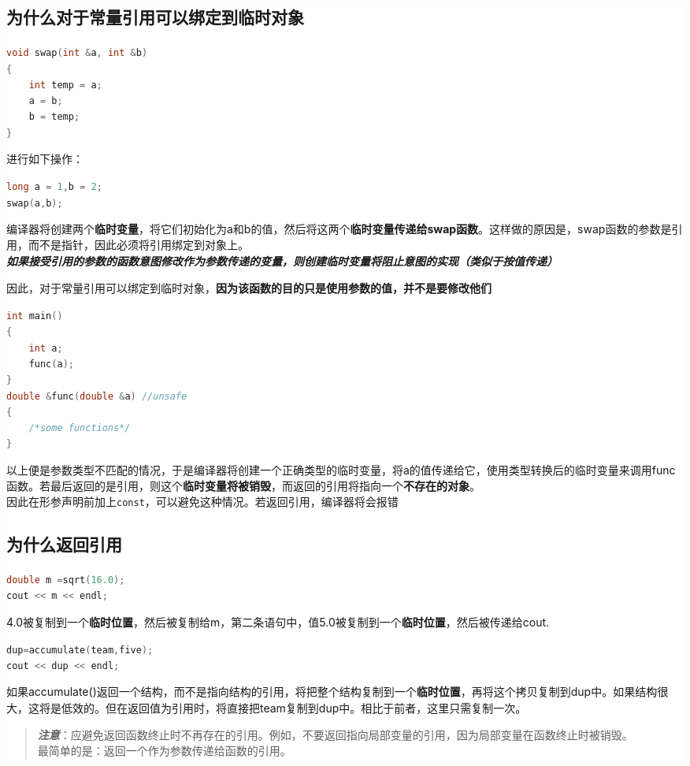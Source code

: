 ## 为什么对于常量引用可以绑定到临时对象

```c++
void swap(int &a, int &b)
{
    int temp = a;
    a = b;
    b = temp;
}
```

进行如下操作：

```c++
long a = 1,b = 2;
swap(a,b);
```

编译器将创建两个**临时变量**，将它们初始化为a和b的值，然后将这两个**临时变量传递给swap函数**。这样做的原因是，swap函数的参数是引用，而不是指针，因此必须将引用绑定到对象上。  
***如果接受引用的参数的函数意图修改作为参数传递的变量，则创建临时变量将阻止意图的实现（类似于按值传递）***

因此，对于常量引用可以绑定到临时对象，**因为该函数的目的只是使用参数的值，并不是要修改他们**

```c++
int main()
{
    int a;
    func(a);
}
double &func(double &a) //unsafe
{
    /*some functions*/
}
```

以上便是参数类型不匹配的情况，于是编译器将创建一个正确类型的临时变量，将a的值传递给它，使用类型转换后的临时变量来调用func函数。若最后返回的是引用，则这个**临时变量将被销毁**，而返回的引用将指向一个**不存在的对象**。  
因此在形参声明前加上`const`，可以避免这种情况。若返回引用，编译器将会报错

## 为什么返回引用

```c++
double m =sqrt(16.0);
cout << m << endl;
```

4.0被复制到一个**临时位置**，然后被复制给m，第二条语句中，值5.0被复制到一个**临时位置**，然后被传递给cout.

```c++
dup=accumulate(team,five);
cout << dup << endl;
```

如果accumulate()返回一个结构，而不是指向结构的引用，将把整个结构复制到一个**临时位置**，再将这个拷贝复制到dup中。如果结构很大，这将是低效的。但在返回值为引用时，将直接把team复制到dup中。相比于前者，这里只需复制一次。

> ***注意***：应避免返回函数终止时不再存在的引用。例如，不要返回指向局部变量的引用，因为局部变量在函数终止时被销毁。  
> 最简单的是：返回一个作为参数传递给函数的引用。
